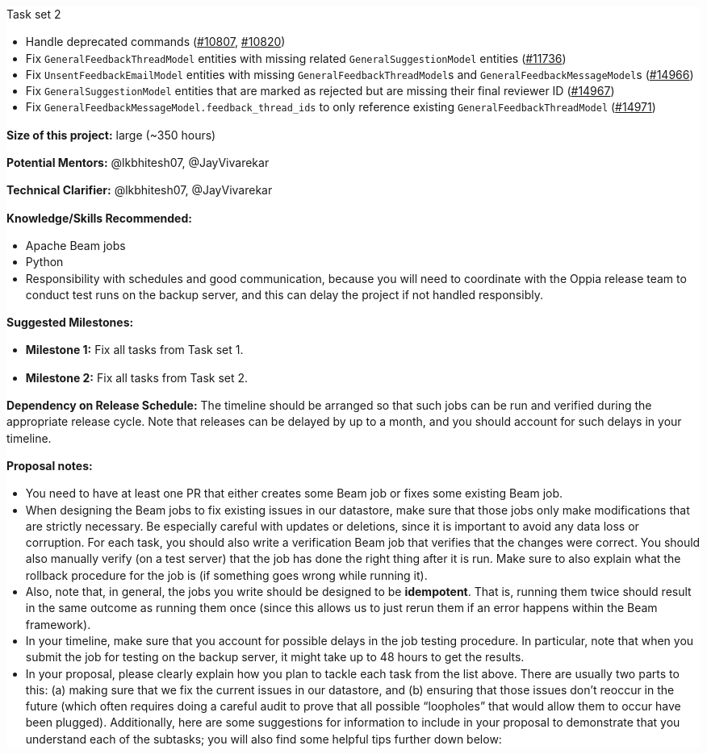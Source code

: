 Task set 2
- Handle deprecated commands ([#10807](https://github.com/oppia/oppia/issues/10807), [#10820](https://github.com/oppia/oppia/issues/10820))
- Fix `GeneralFeedbackThreadModel` entities with missing related `GeneralSuggestionModel` entities ([#11736](https://github.com/oppia/oppia/issues/11736))
- Fix `UnsentFeedbackEmailModel` entities with missing `GeneralFeedbackThreadModel`s and `GeneralFeedbackMessageModel`s ([#14966](https://github.com/oppia/oppia/issues/14966))
- Fix `GeneralSuggestionModel` entities that are marked as rejected but are missing their final reviewer ID ([#14967](https://github.com/oppia/oppia/issues/14967))
- Fix `GeneralFeedbackMessageModel.feedback_thread_ids` to only reference existing `GeneralFeedbackThreadModel` ([#14971](https://github.com/oppia/oppia/issues/14971))

**Size of this project:** large (~350 hours)

**Potential Mentors:** @lkbhitesh07, @JayVivarekar

**Technical Clarifier:** @lkbhitesh07, @JayVivarekar

**Knowledge/Skills Recommended:**

- Apache Beam jobs
- Python
- Responsibility with schedules and good communication, because you will need to coordinate with the Oppia release team to conduct test runs on the backup server, and this can delay the project if not handled responsibly.

**Suggested Milestones:**

* **Milestone 1:** Fix all tasks from Task set 1.

* **Milestone 2:** Fix all tasks from Task set 2.

**Dependency on Release Schedule:** The timeline should be arranged so that such jobs can be run and verified during the appropriate release cycle. Note that releases can be delayed by up to a month, and you should account for such delays in your timeline.

**Proposal notes:**

* You need to have at least one PR that either creates some Beam job or fixes some existing Beam job.
* When designing the Beam jobs to fix existing issues in our datastore, make sure that those jobs only make modifications that are strictly necessary. Be especially careful with updates or deletions, since it is important to avoid any data loss or corruption. For each task, you should also write a verification Beam job that verifies that the changes were correct. You should also manually verify (on a test server) that the job has done the right thing after it is run. Make sure to also explain what the rollback procedure for the job is (if something goes wrong while running it).
* Also, note that, in general, the jobs you write should be designed to be **idempotent**. That is, running them twice should result in the same outcome as running them once (since this allows us to just rerun them if an error happens within the Beam framework).
* In your timeline, make sure that you account for possible delays in the job testing procedure. In particular, note that when you submit the job for testing on the backup server, it might take up to 48 hours to get the results.
* In your proposal, please clearly explain how you plan to tackle each task from the list above. There are usually two parts to this: (a) making sure that we fix the current issues in our datastore, and (b) ensuring that those issues don’t reoccur in the future (which often requires doing a careful audit to prove that all possible “loopholes” that would allow them to occur have been plugged). Additionally, here are some suggestions for information to include in your proposal to demonstrate that you understand each of the subtasks; you will also find some helpful tips further down below:
